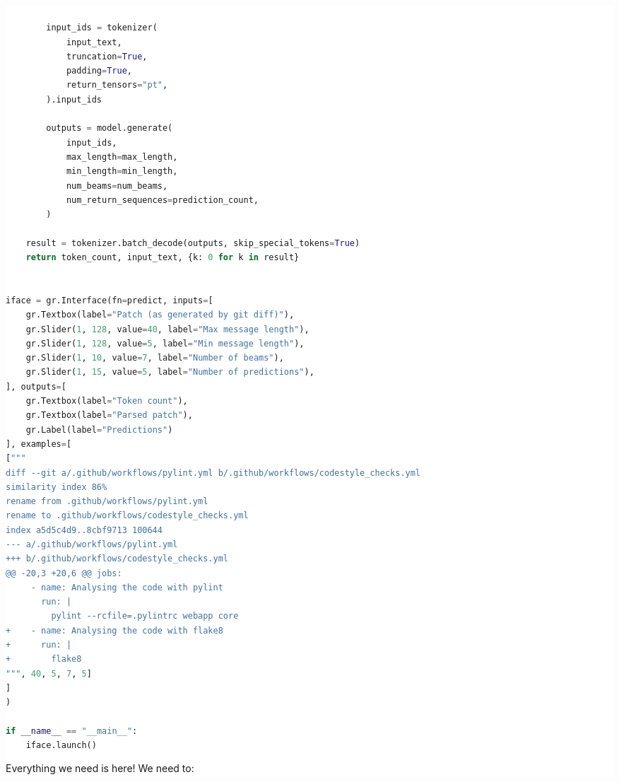 ```python

        input_ids = tokenizer(
            input_text,
            truncation=True,
            padding=True,
            return_tensors="pt",
        ).input_ids

        outputs = model.generate(
            input_ids,
            max_length=max_length,
            min_length=min_length,
            num_beams=num_beams,
            num_return_sequences=prediction_count,
        )

    result = tokenizer.batch_decode(outputs, skip_special_tokens=True)
    return token_count, input_text, {k: 0 for k in result}


iface = gr.Interface(fn=predict, inputs=[
    gr.Textbox(label="Patch (as generated by git diff)"),
    gr.Slider(1, 128, value=40, label="Max message length"),
    gr.Slider(1, 128, value=5, label="Min message length"),
    gr.Slider(1, 10, value=7, label="Number of beams"),
    gr.Slider(1, 15, value=5, label="Number of predictions"),
], outputs=[
    gr.Textbox(label="Token count"),
    gr.Textbox(label="Parsed patch"),
    gr.Label(label="Predictions")
], examples=[
["""
diff --git a/.github/workflows/pylint.yml b/.github/workflows/codestyle_checks.yml
similarity index 86%
rename from .github/workflows/pylint.yml
rename to .github/workflows/codestyle_checks.yml
index a5d5c4d9..8cbf9713 100644
--- a/.github/workflows/pylint.yml
+++ b/.github/workflows/codestyle_checks.yml
@@ -20,3 +20,6 @@ jobs:
     - name: Analysing the code with pylint
       run: |
         pylint --rcfile=.pylintrc webapp core
+    - name: Analysing the code with flake8
+      run: |
+        flake8
""", 40, 5, 7, 5]
]
)

if __name__ == "__main__":
    iface.launch()
```
Everything we need is here! We need to:
